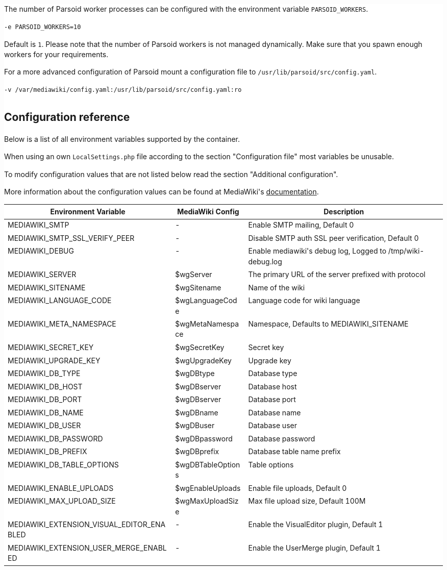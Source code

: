 The number of Parsoid worker processes can be configured with the environment variable `PARSOID_WORKERS`.

```
-e PARSOID_WORKERS=10
```

Default is `1`. Please note that the number of Parsoid workers is not managed dynamically. Make sure that you spawn enough workers for your requirements.

For a more advanced configuration of Parsoid mount a configuration file to `/usr/lib/parsoid/src/config.yaml`.

```
-v /var/mediawiki/config.yaml:/usr/lib/parsoid/src/config.yaml:ro
```


## Configuration reference

Below is a list of all environment variables supported by the container.

When using an own `LocalSettings.php` file according to the section "Configuration file" most variables be unusable.

To modify configuration values that are not listed below read the section "Additional configuration".

More information about the configuration values can be found at MediaWiki's [documentation](https://www.mediawiki.org/wiki/Manual:Configuration_settings).

| Environment Variable | MediaWiki Config | Description |
|---|---|---|
| MEDIAWIKI_SMTP | - | Enable SMTP mailing, Default 0 |
| MEDIAWIKI_SMTP_SSL_VERIFY_PEER | - | Disable SMTP auth SSL peer verification, Default 0 |
| MEDIAWIKI_DEBUG | - | Enable mediawiki's debug log, Logged to /tmp/wiki-debug.log |
| MEDIAWIKI_SERVER | $wgServer | The primary URL of the server prefixed with protocol |
| MEDIAWIKI_SITENAME | $wgSitename | Name of the wiki |
| MEDIAWIKI_LANGUAGE_CODE | $wgLanguageCode | Language code for wiki language |
| MEDIAWIKI_META_NAMESPACE | $wgMetaNamespace | Namespace, Defaults to MEDIAWIKI_SITENAME |
| MEDIAWIKI_SECRET_KEY | $wgSecretKey | Secret key |
| MEDIAWIKI_UPGRADE_KEY | $wgUpgradeKey | Upgrade key |
| MEDIAWIKI_DB_TYPE | $wgDBtype | Database type |
| MEDIAWIKI_DB_HOST | $wgDBserver | Database host |
| MEDIAWIKI_DB_PORT | $wgDBserver | Database port |
| MEDIAWIKI_DB_NAME | $wgDBname | Database name |
| MEDIAWIKI_DB_USER | $wgDBuser | Database user |
| MEDIAWIKI_DB_PASSWORD | $wgDBpassword | Database password |
| MEDIAWIKI_DB_PREFIX | $wgDBprefix | Database table name prefix |
| MEDIAWIKI_DB_TABLE_OPTIONS | $wgDBTableOptions | Table options |
| MEDIAWIKI_ENABLE_UPLOADS | $wgEnableUploads | Enable file uploads, Default 0 |
| MEDIAWIKI_MAX_UPLOAD_SIZE | $wgMaxUploadSize | Max file upload size, Default 100M |
| MEDIAWIKI_EXTENSION_VISUAL_EDITOR_ENABLED | - | Enable the VisualEditor plugin, Default 1 |
| MEDIAWIKI_EXTENSION_USER_MERGE_ENABLED | - | Enable the UserMerge plugin, Default 1 |